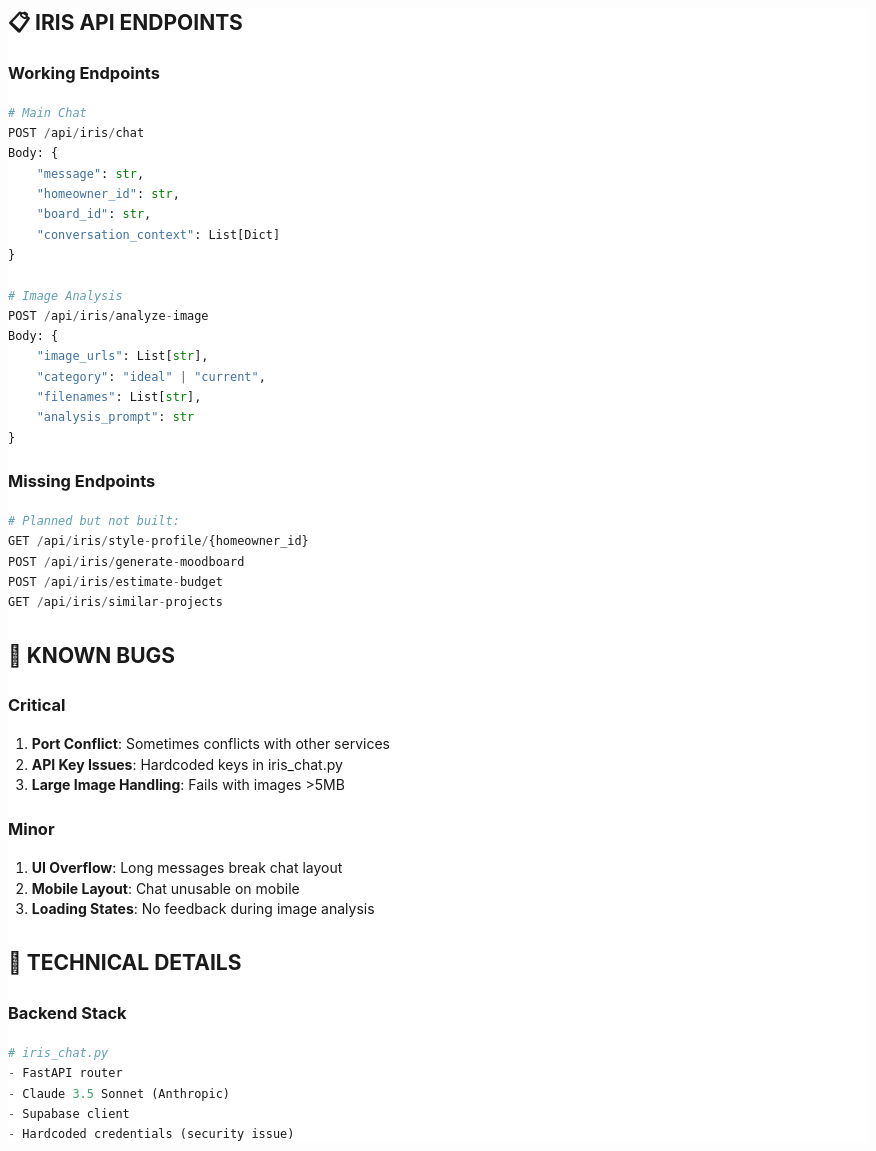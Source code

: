 ## 📋 **IRIS API ENDPOINTS**

### **Working Endpoints**
```python
# Main Chat
POST /api/iris/chat
Body: {
    "message": str,
    "homeowner_id": str,
    "board_id": str,
    "conversation_context": List[Dict]
}

# Image Analysis  
POST /api/iris/analyze-image
Body: {
    "image_urls": List[str],
    "category": "ideal" | "current",
    "filenames": List[str],
    "analysis_prompt": str
}
```

### **Missing Endpoints**
```python
# Planned but not built:
GET /api/iris/style-profile/{homeowner_id}
POST /api/iris/generate-moodboard
POST /api/iris/estimate-budget
GET /api/iris/similar-projects
```

## 🐛 **KNOWN BUGS**

### **Critical**
1. **Port Conflict**: Sometimes conflicts with other services
2. **API Key Issues**: Hardcoded keys in iris_chat.py
3. **Large Image Handling**: Fails with images >5MB

### **Minor**
1. **UI Overflow**: Long messages break chat layout
2. **Mobile Layout**: Chat unusable on mobile
3. **Loading States**: No feedback during image analysis

## 🔧 **TECHNICAL DETAILS**

### **Backend Stack**
```python
# iris_chat.py
- FastAPI router
- Claude 3.5 Sonnet (Anthropic)
- Supabase client
- Hardcoded credentials (security issue)
```
